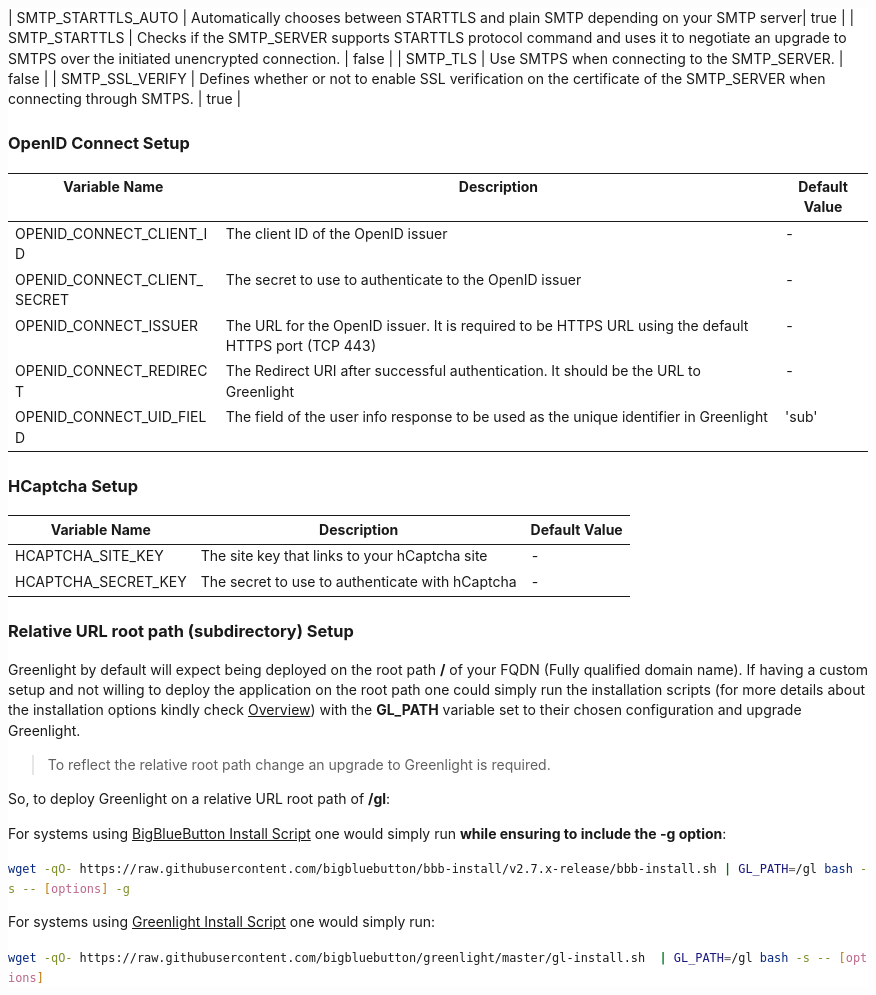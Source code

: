 | SMTP_STARTTLS_AUTO | Automatically chooses between STARTTLS and plain SMTP depending on your SMTP server| true |
| SMTP_STARTTLS | Checks if the SMTP_SERVER supports STARTTLS protocol command and uses it to negotiate an upgrade to SMTPS over the initiated unencrypted connection. | false |
| SMTP_TLS | Use SMTPS when connecting to the SMTP_SERVER. | false |
| SMTP_SSL_VERIFY | Defines whether or not to enable SSL verification on the certificate of the SMTP_SERVER when connecting through SMTPS. | true |

### OpenID Connect Setup

| Variable Name | Description                                                                                         | Default Value |
|---------------|-----------------------------------------------------------------------------------------------------|--------------|
| OPENID_CONNECT_CLIENT_ID | The client ID of the OpenID issuer                                                                  | -            |
| OPENID_CONNECT_CLIENT_SECRET | The secret to use to authenticate to the OpenID issuer                                              | -            |
| OPENID_CONNECT_ISSUER | The URL for the OpenID issuer. It is required to be HTTPS URL using the default HTTPS port (TCP 443) | -            |
| OPENID_CONNECT_REDIRECT | The Redirect URI after successful authentication. It should be the URL to Greenlight                | -            |
| OPENID_CONNECT_UID_FIELD | The field of the user info response to be used as the unique identifier in Greenlight               | 'sub'        |

### HCaptcha Setup

| Variable Name | Description                                                                                                                           | Default Value |
|---------------|---------------------------------------------------------------------------------------------------------------------------------------|---------------|
| HCAPTCHA_SITE_KEY | The site key that links to your hCaptcha site  | - |
| HCAPTCHA_SECRET_KEY | The secret to use to authenticate with hCaptcha  | - |

### Relative URL root path (subdirectory) Setup

Greenlight by default will expect being deployed on the root path **/** of your FQDN (Fully qualified domain name).
If having a custom setup and not willing to deploy the application on the root path one could simply run the installation scripts (for more details about the installation options kindly check [Overview](#overview)) with the **GL_PATH** variable set to their chosen configuration and upgrade Greenlight.

> To reflect the relative root path change an upgrade to Greenlight is required.

So, to deploy Greenlight on a relative URL root path of **/gl**:

For systems using [BigBlueButton Install Script](#bbb-install-script) one would simply run **while ensuring to include the -g option**:

```bash
wget -qO- https://raw.githubusercontent.com/bigbluebutton/bbb-install/v2.7.x-release/bbb-install.sh | GL_PATH=/gl bash -s -- [options] -g
```

For systems using [Greenlight Install Script](#greenlight-install-script) one would simply run:

```bash
wget -qO- https://raw.githubusercontent.com/bigbluebutton/greenlight/master/gl-install.sh  | GL_PATH=/gl bash -s -- [options]
```
